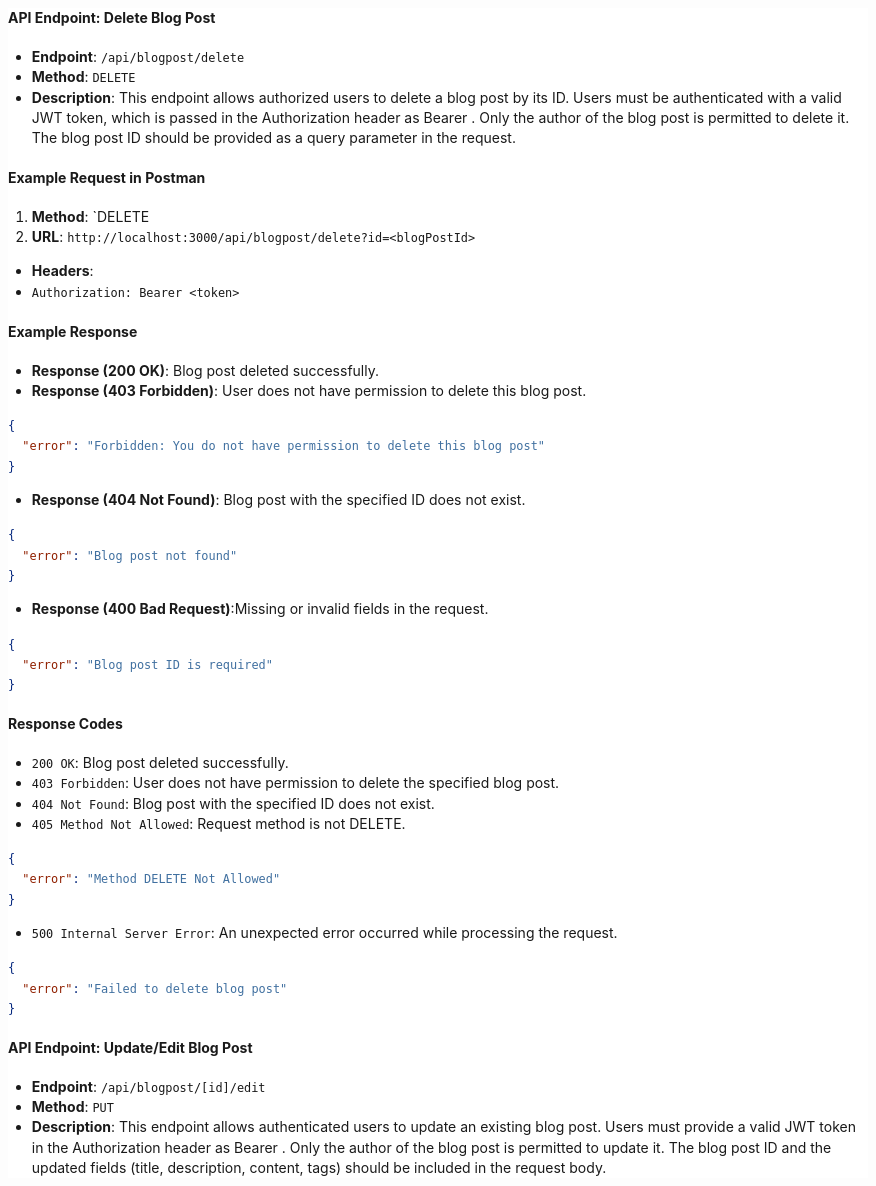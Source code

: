 ```json

```
#### API Endpoint: Delete Blog Post
- **Endpoint**: `/api/blogpost/delete`
- **Method**: `DELETE`
- **Description**:  This endpoint allows authorized users to delete a blog post by its ID. Users must be authenticated with a valid JWT token, which is passed in the Authorization header as Bearer <token>. Only the author of the blog post is permitted to delete it. The blog post ID should be provided as a query parameter in the request.

#### Example Request in Postman
1. **Method**: `DELETE
2. **URL**: `http://localhost:3000/api/blogpost/delete?id=<blogPostId>`
- **Headers**:
- `Authorization: Bearer <token>`

#### Example Response
- **Response (200 OK)**: Blog post deleted successfully.
- **Response (403 Forbidden)**: User does not have permission to delete this blog post.
```json
{
  "error": "Forbidden: You do not have permission to delete this blog post"
}

```
- **Response (404 Not Found)**: Blog post with the specified ID does not exist.
```json
{
  "error": "Blog post not found"
}

```
- **Response (400 Bad Request)**:Missing or invalid fields in the request.
```json
{
  "error": "Blog post ID is required"
}
```
#### Response Codes
- `200 OK`: Blog post deleted successfully.
- `403 Forbidden`:  User does not have permission to delete the specified blog post.
- `404 Not Found`: Blog post with the specified ID does not exist.
- `405 Method Not Allowed`: Request method is not DELETE.
```json
{
  "error": "Method DELETE Not Allowed"
}

```
- `500 Internal Server Error`: An unexpected error occurred while processing the request.
```json
{
  "error": "Failed to delete blog post"
}

```
#### API Endpoint: Update/Edit Blog Post
- **Endpoint**: `/api/blogpost/[id]/edit`
- **Method**: `PUT`
- **Description**: This endpoint allows authenticated users to update an existing blog post. Users must provide a valid JWT token in the Authorization header as Bearer <token>. Only the author of the blog post is permitted to update it. The blog post ID and the updated fields (title, description, content, tags) should be included in the request body.
